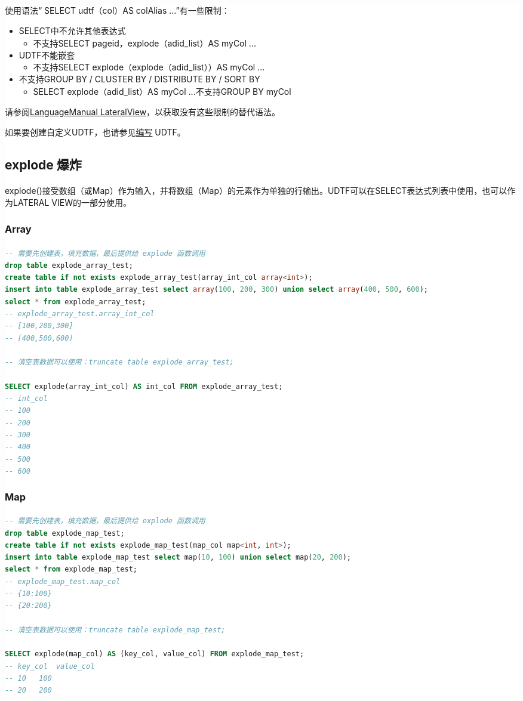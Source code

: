 使用语法“ SELECT udtf（col）AS colAlias ...”有一些限制：

- SELECT中不允许其他表达式
  - 不支持SELECT pageid，explode（adid_list）AS myCol ...
- UDTF不能嵌套
  - 不支持SELECT explode（explode（adid_list））AS myCol ...
- 不支持GROUP BY / CLUSTER BY / DISTRIBUTE BY / SORT BY
  - SELECT explode（adid_list）AS myCol ...不支持GROUP BY myCol

请参阅[LanguageManual LateralView](https://cwiki.apache.org/confluence/display/Hive/LanguageManual+LateralView)，以获取没有这些限制的替代语法。

如果要创建自定义UDTF，也请参见[编写](https://cwiki.apache.org/confluence/display/Hive/DeveloperGuide+UDTF) UDTF。

## explode 爆炸

explode()接受数组（或Map）作为输入，并将数组（Map）的元素作为单独的行输出。UDTF可以在SELECT表达式列表中使用，也可以作为LATERAL VIEW的一部分使用。

### Array

```sql
-- 需要先创建表，填充数据，最后提供给 explode 函数调用
drop table explode_array_test;
create table if not exists explode_array_test(array_int_col array<int>);
insert into table explode_array_test select array(100, 200, 300) union select array(400, 500, 600);
select * from explode_array_test;
-- explode_array_test.array_int_col
-- [100,200,300]
-- [400,500,600]

-- 清空表数据可以使用：truncate table explode_array_test;

SELECT explode(array_int_col) AS int_col FROM explode_array_test;
-- int_col
-- 100
-- 200
-- 300
-- 400
-- 500
-- 600
```

### Map

```sql
-- 需要先创建表，填充数据，最后提供给 explode 函数调用
drop table explode_map_test;
create table if not exists explode_map_test(map_col map<int, int>);
insert into table explode_map_test select map(10, 100) union select map(20, 200);
select * from explode_map_test;
-- explode_map_test.map_col
-- {10:100}
-- {20:200}

-- 清空表数据可以使用：truncate table explode_map_test;

SELECT explode(map_col) AS (key_col, value_col) FROM explode_map_test;
-- key_col	value_col
-- 10	100
-- 20	200
```
